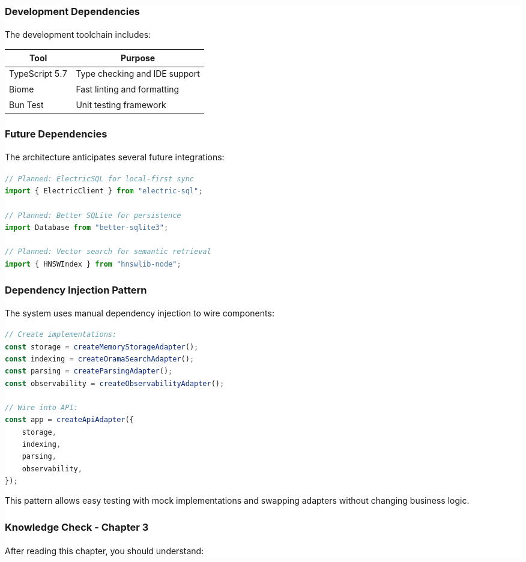 ### Development Dependencies

The development toolchain includes:

| Tool           | Purpose                       |
| -------------- | ----------------------------- |
| TypeScript 5.7 | Type checking and IDE support |
| Biome          | Fast linting and formatting   |
| Bun Test       | Unit testing framework        |

### Future Dependencies

The architecture anticipates several future integrations:

```typescript
// Planned: ElectricSQL for local-first sync
import { ElectricClient } from "electric-sql";

// Planned: Better SQLite for persistence
import Database from "better-sqlite3";

// Planned: Vector search for semantic retrieval
import { HNSWIndex } from "hnswlib-node";
```

### Dependency Injection Pattern

The system uses manual dependency injection to wire components:

```typescript
// Create implementations:
const storage = createMemoryStorageAdapter();
const indexing = createOramaSearchAdapter();
const parsing = createParsingAdapter();
const observability = createObservabilityAdapter();

// Wire into API:
const app = createApiAdapter({
    storage,
    indexing,
    parsing,
    observability,
});
```

This pattern allows easy testing with mock implementations and swapping adapters without changing business logic.

### Knowledge Check - Chapter 3

After reading this chapter, you should understand:
